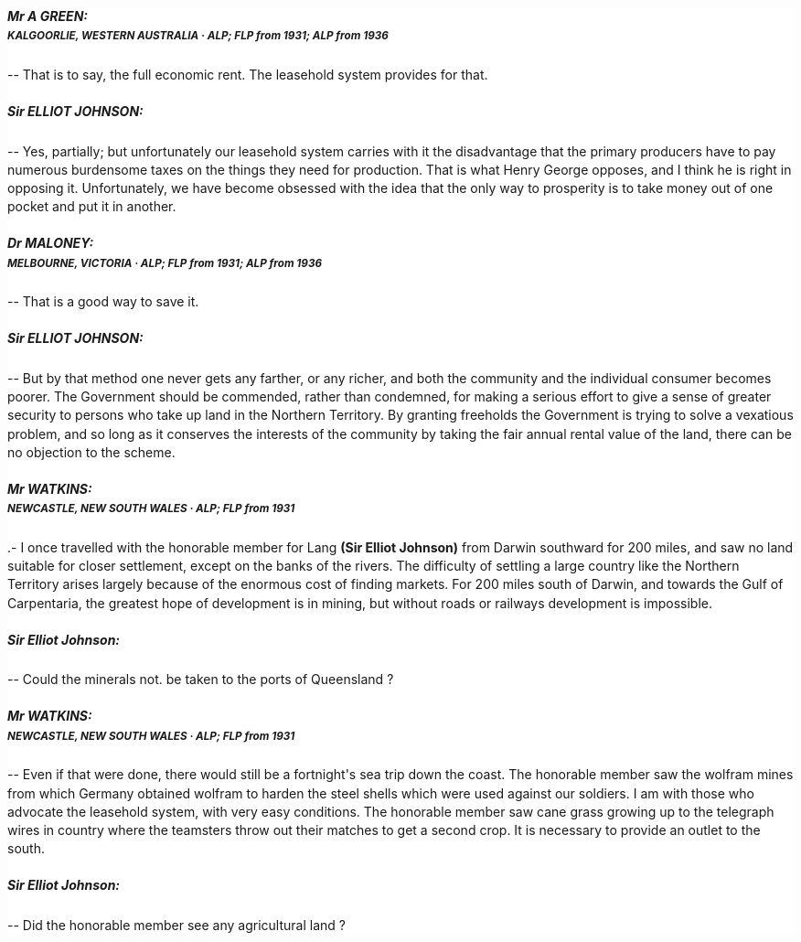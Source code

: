 ##### Mr A GREEN:<br><small class="text-muted">KALGOORLIE, WESTERN AUSTRALIA &middot; ALP; FLP from 1931; ALP from 1936</small>

--  That is to say, the full economic rent. The leasehold system provides for that. 

##### Sir ELLIOT JOHNSON:

-- Yes, partially; but unfortunately our leasehold system carries with it the disadvantage that the primary producers have to pay numerous burdensome taxes on the things they need for production. That is what Henry George opposes, and I think he is right in opposing it. Unfortunately, we have become obsessed with the idea that the only way to prosperity is to take money out of one pocket and put it in another. 

##### Dr MALONEY:<br><small class="text-muted">MELBOURNE, VICTORIA &middot; ALP; FLP from 1931; ALP from 1936</small>

--  That is a good way to save it. 

##### Sir ELLIOT JOHNSON:

-- But by that method one never gets any farther, or any richer, and both the community and the individual consumer becomes poorer. The Government should be commended, rather than condemned, for making a serious effort to give a sense of greater security to persons who take up land in the Northern Territory. By granting freeholds the Government is trying to solve a vexatious problem, and so long as it conserves the interests of the community by taking the fair annual rental value of the land, there can be no objection to the scheme. 

##### Mr WATKINS:<br><small class="text-muted">NEWCASTLE, NEW SOUTH WALES &middot; ALP; FLP from 1931</small>

.- I once travelled with the honorable member for Lang  **(Sir Elliot Johnson)**  from Darwin southward for  200  miles, and saw no land suitable for closer settlement, except on the banks of the rivers. The difficulty of settling a large country like the Northern Territory arises largely because of the enormous cost of finding markets. For  200  miles south of Darwin, and towards the Gulf of Carpentaria, the greatest hope of development is in mining, but without roads or railways development is impossible. 

##### Sir Elliot Johnson:

--  Could the minerals not. be taken to the ports of Queensland ? 

##### Mr WATKINS:<br><small class="text-muted">NEWCASTLE, NEW SOUTH WALES &middot; ALP; FLP from 1931</small>

-- Even if that were done, there would still be a fortnight's sea trip down the coast. The honorable member saw the wolfram mines from which Germany obtained wolfram to harden the steel shells which were used against our soldiers. I am with those who advocate the leasehold system, with very easy conditions. The honorable member saw cane grass growing up to the telegraph wires in country where the teamsters throw out their matches to get a second crop. It is necessary to provide an outlet to the south. 

##### Sir Elliot Johnson:

--  Did the honorable member see any agricultural land ? 
